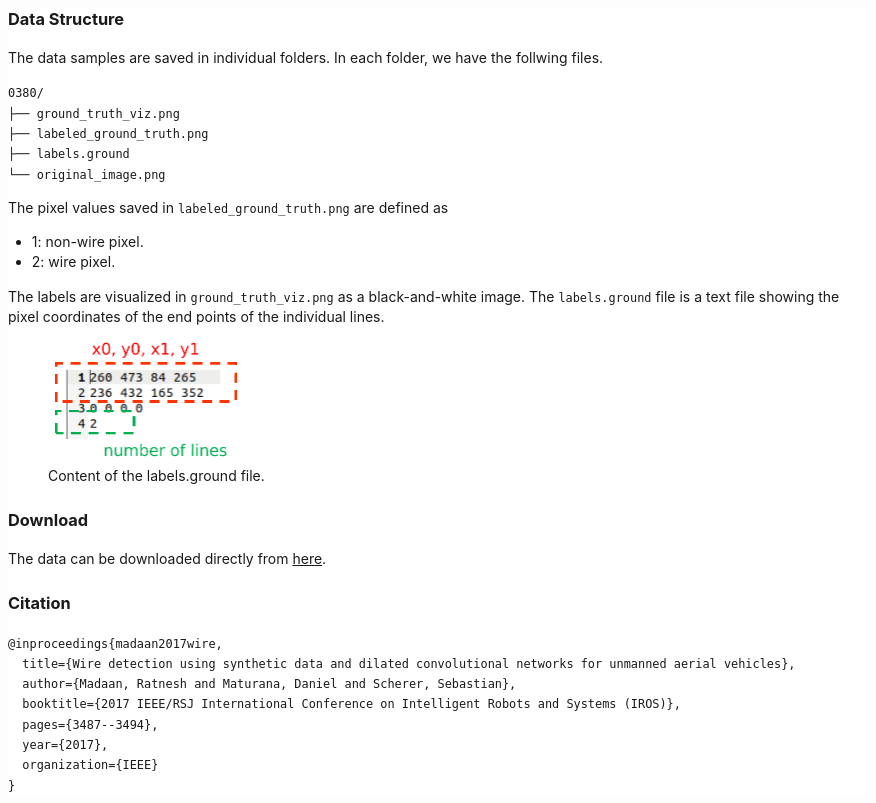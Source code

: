 ### Data Structure ###
The data samples are saved in individual folders. In each folder, we have the follwing files.

```
0380/
├── ground_truth_viz.png
├── labeled_ground_truth.png
├── labels.ground
└── original_image.png
```

The pixel values saved in `labeled_ground_truth.png` are defined as
- 1: non-wire pixel.
- 2: wire pixel.

The labels are visualized in `ground_truth_viz.png` as a black-and-white image. The `labels.ground` file is a text file showing the pixel coordinates of the end points of the individual lines.

<figure>
 <img src="/img/posts/2022-02-06-wire-detection/labels_groundtruth.png" width="200pix"/>
 <figcaption>
Content of the labels.ground file.
 </figcaption>
</figure>



### Download ###
The data can be downloaded directly from [here](https://drive.google.com/file/d/1VXak_nKDszabQvDQQ1AG2bvmBlU7p18J/view?usp=sharing).
 
### Citation ###
```
@inproceedings{madaan2017wire,
  title={Wire detection using synthetic data and dilated convolutional networks for unmanned aerial vehicles},
  author={Madaan, Ratnesh and Maturana, Daniel and Scherer, Sebastian},
  booktitle={2017 IEEE/RSJ International Conference on Intelligent Robots and Systems (IROS)},
  pages={3487--3494},
  year={2017},
  organization={IEEE}
}
```
